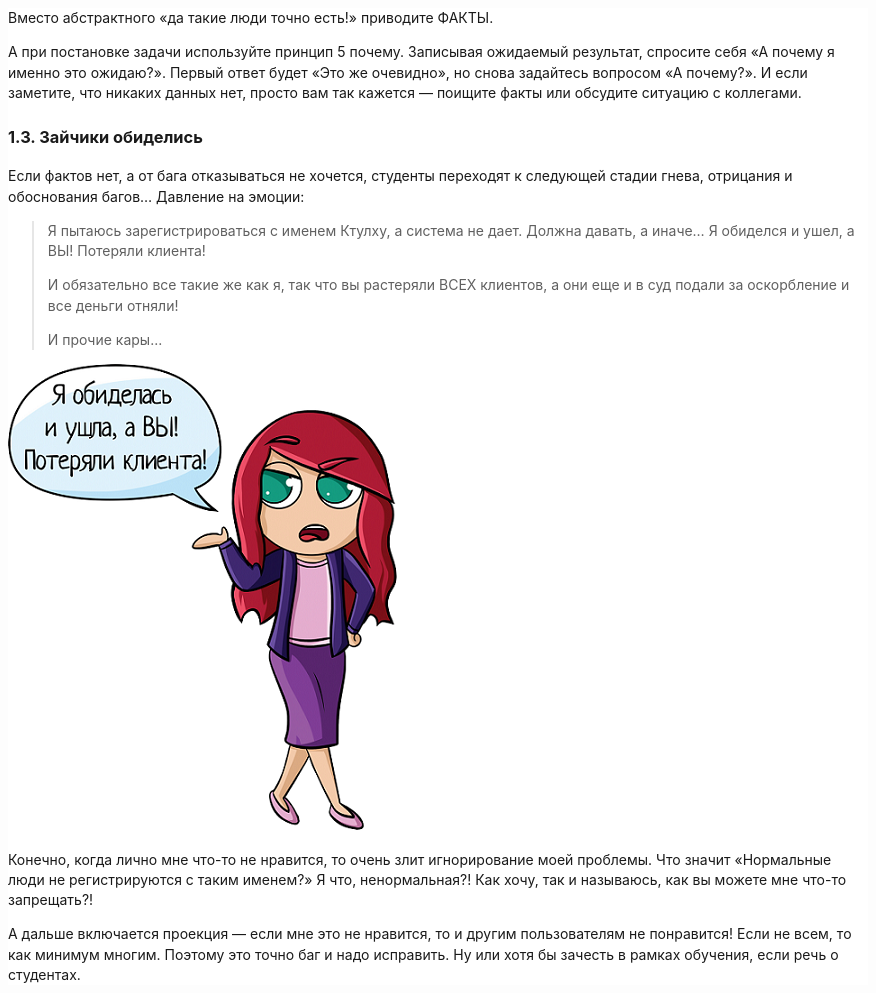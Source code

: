 Вместо абстрактного «да такие люди точно есть!» приводите ФАКТЫ.

А при постановке задачи используйте принцип 5 почему. Записывая ожидаемый результат, спросите себя «А почему я именно это ожидаю?». Первый ответ будет «Это же очевидно», но снова задайтесь вопросом «А почему?». И если заметите, что никаких данных нет, просто вам так кажется — поищите факты или обсудите ситуацию с коллегами.  

### 1.3. Зайчики обиделись

Если фактов нет, а от бага отказываться не хочется, студенты переходят к следующей стадии гнева, отрицания и обоснования багов… Давление на эмоции:

> Я пытаюсь зарегистрироваться с именем Ктулху, а система не дает. Должна давать, а иначе… Я обиделся и ушел, а ВЫ! Потеряли клиента!
> 
> И обязательно все такие же как я, так что вы растеряли ВСЕХ клиентов, а они еще и в суд подали за оскорбление и все деньги отняли!
> 
> И прочие кары...

![](../_resources/17e2fed274984c458cbe05cc4fd535b0.png)

Конечно, когда лично мне что-то не нравится, то очень злит игнорирование моей проблемы. Что значит «Нормальные люди не регистрируются с таким именем?» Я что, ненормальная?! Как хочу, так и называюсь, как вы можете мне что-то запрещать?!

А дальше включается проекция — если мне это не нравится, то и другим пользователям не понравится! Если не всем, то как минимум многим. Поэтому это точно баг и надо исправить. Ну или хотя бы зачесть в рамках обучения, если речь о студентах.
